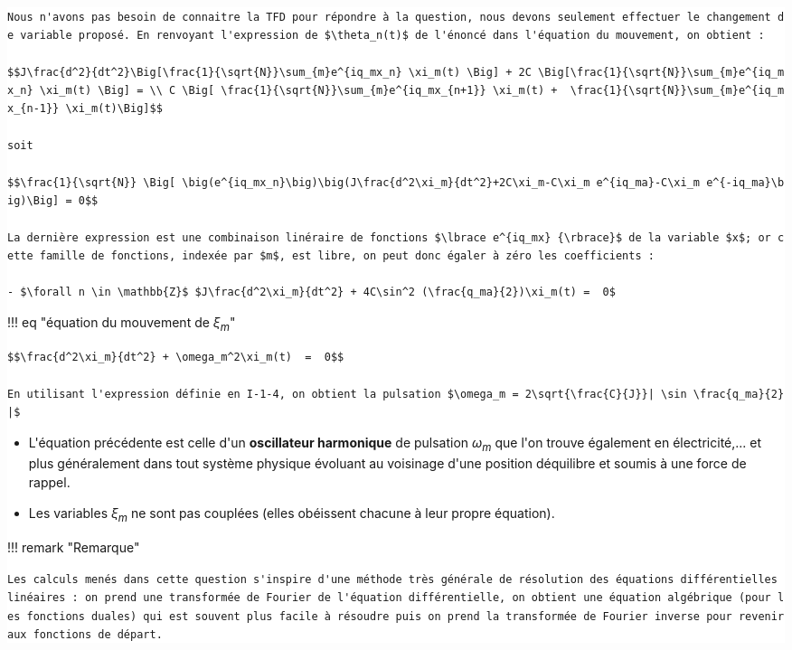     Nous n'avons pas besoin de connaitre la TFD pour répondre à la question, nous devons seulement effectuer le changement de variable proposé. En renvoyant l'expression de $\theta_n(t)$ de l'énoncé dans l'équation du mouvement, on obtient :

    $$J\frac{d^2}{dt^2}\Big[\frac{1}{\sqrt{N}}\sum_{m}e^{iq_mx_n} \xi_m(t) \Big] + 2C \Big[\frac{1}{\sqrt{N}}\sum_{m}e^{iq_mx_n} \xi_m(t) \Big] = \\ C \Big[ \frac{1}{\sqrt{N}}\sum_{m}e^{iq_mx_{n+1}} \xi_m(t) +  \frac{1}{\sqrt{N}}\sum_{m}e^{iq_mx_{n-1}} \xi_m(t)\Big]$$

    soit

    $$\frac{1}{\sqrt{N}} \Big[ \big(e^{iq_mx_n}\big)\big(J\frac{d^2\xi_m}{dt^2}+2C\xi_m-C\xi_m e^{iq_ma}-C\xi_m e^{-iq_ma}\big)\Big] = 0$$

    La dernière expression est une combinaison linéraire de fonctions $\lbrace e^{iq_mx} {\rbrace}$ de la variable $x$; or cette famille de fonctions, indexée par $m$, est libre, on peut donc égaler à zéro les coefficients :
    
    - $\forall n \in \mathbb{Z}$ $J\frac{d^2\xi_m}{dt^2} + 4C\sin^2 (\frac{q_ma}{2})\xi_m(t) =  0$

!!! eq "équation du mouvement de $\xi_m$"

    $$\frac{d^2\xi_m}{dt^2} + \omega_m^2\xi_m(t)  =  0$$

    En utilisant l'expression définie en I-1-4, on obtient la pulsation $\omega_m = 2\sqrt{\frac{C}{J}}| \sin \frac{q_ma}{2}|$

- L'équation précédente est celle d'un **oscillateur harmonique** de pulsation $\omega_m$ que l'on trouve également en électricité,... et plus généralement dans tout système physique évoluant au voisinage d'une position déquilibre et soumis à une force de rappel.

- Les variables $\xi_m$ ne sont pas couplées (elles obéissent chacune à leur propre équation).

!!! remark "Remarque"

    Les calculs menés dans cette question s'inspire d'une méthode très générale de résolution des équations différentielles linéaires : on prend une transformée de Fourier de l'équation différentielle, on obtient une équation algébrique (pour les fonctions duales) qui est souvent plus facile à résoudre puis on prend la transformée de Fourier inverse pour revenir aux fonctions de départ.
